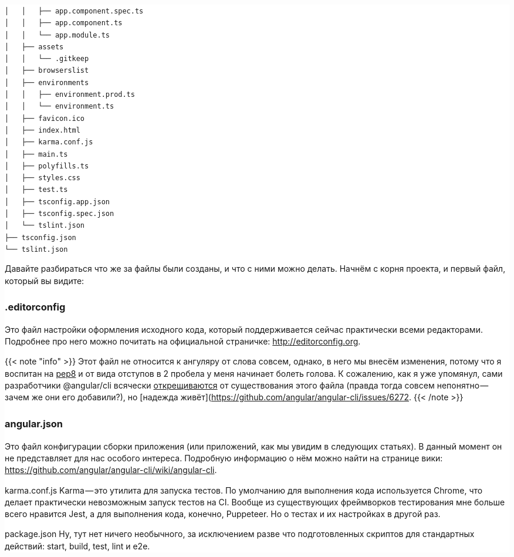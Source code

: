 ```sh
│   │   ├── app.component.spec.ts
│   │   ├── app.component.ts
│   │   └── app.module.ts
│   ├── assets
│   │   └── .gitkeep
│   ├── browserslist
│   ├── environments
│   │   ├── environment.prod.ts
│   │   └── environment.ts
│   ├── favicon.ico
│   ├── index.html
│   ├── karma.conf.js
│   ├── main.ts
│   ├── polyfills.ts
│   ├── styles.css
│   ├── test.ts
│   ├── tsconfig.app.json
│   ├── tsconfig.spec.json
│   └── tslint.json
├── tsconfig.json
└── tslint.json
```

Давайте разбираться что же за файлы были созданы, и что с ними можно делать. Начнём с корня проекта, и первый файл, который вы видите:

### .editorconfig

Это файл настройки оформления исходного кода, который поддерживается сейчас практически всеми редакторами. Подробнее про него можно почитать на официальной страничке: http://editorconfig.org.

{{< note "info" >}}
Этот файл не относится к ангуляру от слова совсем, однако, в него мы внесём изменения, потому что я воспитан на [pep8](https://www.python.org/dev/peps/pep-0008/) и от вида отступов в 2 пробела у меня начинает болеть голова. К сожалению, как я уже упомянул, сами разработчики @angular/cli всячески [открещиваются](https://github.com/angular/angular-cli/issues/1252) от существования этого файла (правда тогда совсем непонятно — зачем же они его добавили?), но [надежда живёт](https://github.com/angular/angular-cli/issues/6272.
{{< /note >}}

### angular.json

Это файл конфигурации сборки приложения (или приложений, как мы увидим в следующих статьях). В данный момент он не представляет для нас особого интереса. Подробную информацию о нём можно найти на странице вики: https://github.com/angular/angular-cli/wiki/angular-cli.

karma.conf.js
Karma — это утилита для запуска тестов. По умолчанию для выполнения кода используется Chrome, что делает практически невозможным запуск тестов на CI. Вообще из существующих фреймворков тестирования мне больше всего нравится Jest, а для выполнения кода, конечно, Puppeteer. Но о тестах и их настройках в другой раз.

package.json
Ну, тут нет ничего необычного, за исключением разве что подготовленных скриптов для стандартных действий: start, build, test, lint и e2e.
